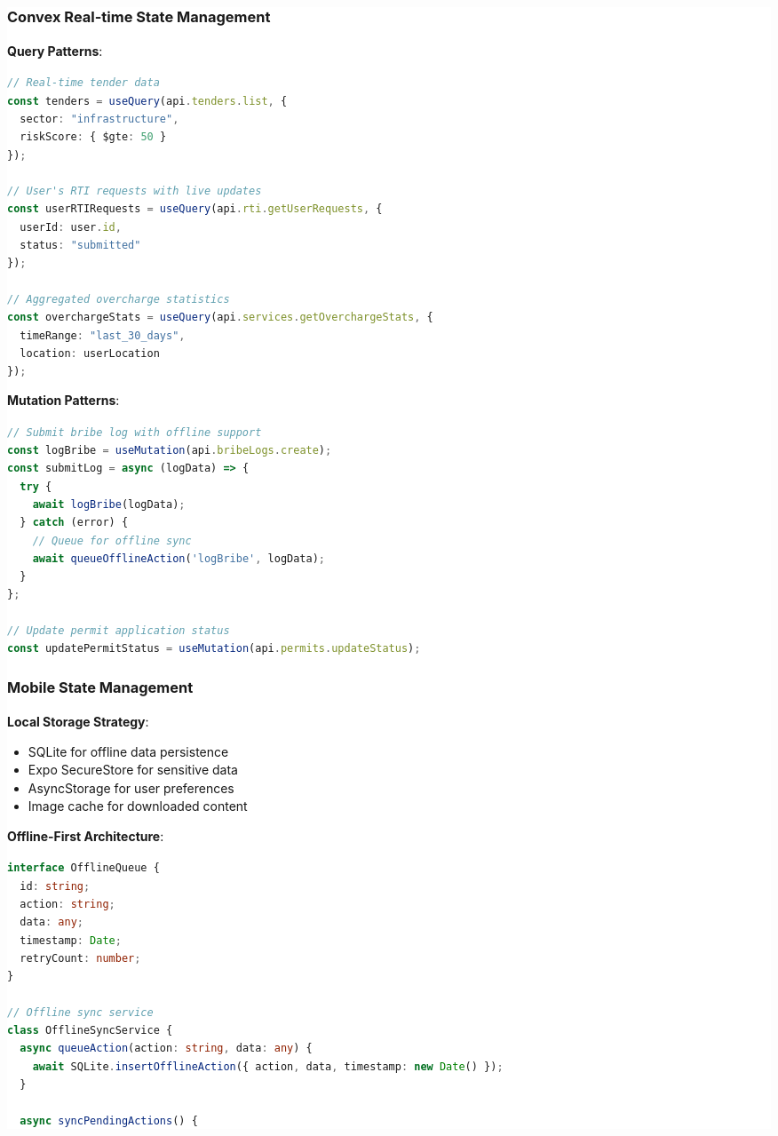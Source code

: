 ### Convex Real-time State Management

**Query Patterns**:
```typescript
// Real-time tender data
const tenders = useQuery(api.tenders.list, { 
  sector: "infrastructure",
  riskScore: { $gte: 50 } 
});

// User's RTI requests with live updates
const userRTIRequests = useQuery(api.rti.getUserRequests, {
  userId: user.id,
  status: "submitted"
});

// Aggregated overcharge statistics
const overchargeStats = useQuery(api.services.getOverchargeStats, {
  timeRange: "last_30_days",
  location: userLocation
});
```

**Mutation Patterns**:
```typescript
// Submit bribe log with offline support
const logBribe = useMutation(api.bribeLogs.create);
const submitLog = async (logData) => {
  try {
    await logBribe(logData);
  } catch (error) {
    // Queue for offline sync
    await queueOfflineAction('logBribe', logData);
  }
};

// Update permit application status
const updatePermitStatus = useMutation(api.permits.updateStatus);
```

### Mobile State Management

**Local Storage Strategy**:
- SQLite for offline data persistence
- Expo SecureStore for sensitive data
- AsyncStorage for user preferences
- Image cache for downloaded content

**Offline-First Architecture**:
```typescript
interface OfflineQueue {
  id: string;
  action: string;
  data: any;
  timestamp: Date;
  retryCount: number;
}

// Offline sync service
class OfflineSyncService {
  async queueAction(action: string, data: any) {
    await SQLite.insertOfflineAction({ action, data, timestamp: new Date() });
  }
  
  async syncPendingActions() {
```